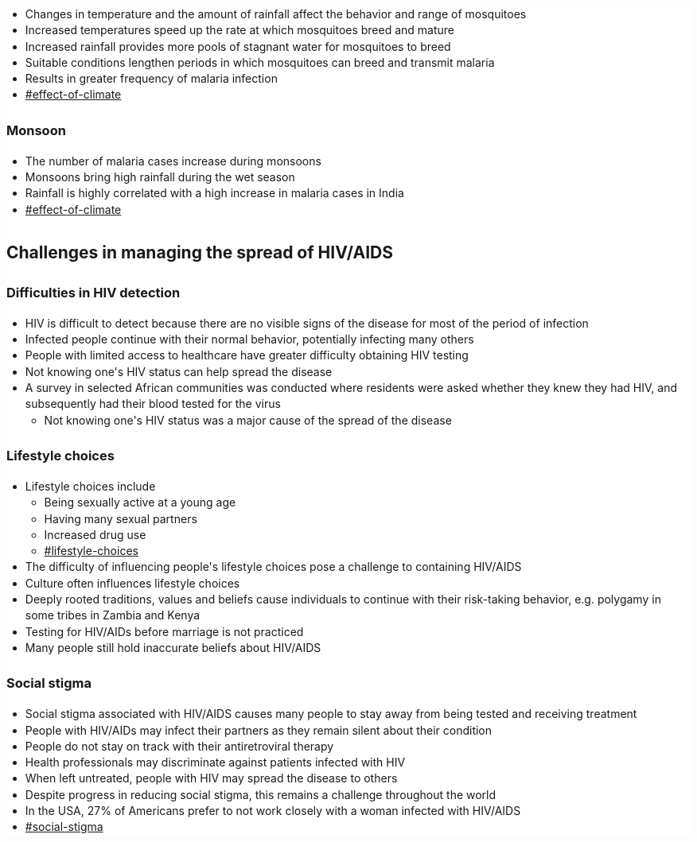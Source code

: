 * Changes in temperature and the amount of rainfall affect the behavior and range of mosquitoes
* Increased temperatures speed up the rate at which mosquitoes breed and mature
* Increased rainfall provides more pools of stagnant water for mosquitoes to breed
* Suitable conditions lengthen periods in which mosquitoes can breed and transmit malaria
* Results in greater frequency of malaria infection
* [#effect-of-climate](kq2-what-influences-the-spread-and-impacts-of-infectious-diseaeses.md#effect-of-climate "mention")

### Monsoon

* The number of malaria cases increase during monsoons
* Monsoons bring high rainfall during the wet season
* Rainfall is highly correlated with a high increase in malaria cases in India
* [#effect-of-climate](kq2-what-influences-the-spread-and-impacts-of-infectious-diseaeses.md#effect-of-climate "mention")

## Challenges in managing the spread of HIV/AIDS

### Difficulties in HIV detection

* HIV is difficult to detect because there are no visible signs of the disease for most of the period of infection
* Infected people continue with their normal behavior, potentially infecting many others
* People with limited access to healthcare have greater difficulty obtaining HIV testing
* Not knowing one's HIV status can help spread the disease
* A survey in selected African communities was conducted where residents were asked whether they knew they had HIV, and subsequently had their blood tested for the virus
  * Not knowing one's HIV status was a major cause of the spread of the disease

### Lifestyle choices

* Lifestyle choices include
  * Being sexually active at a young age
  * Having many sexual partners
  * Increased drug use
  * [#lifestyle-choices](kq2-what-influences-the-spread-and-impacts-of-infectious-diseaeses.md#lifestyle-choices "mention")
* The difficulty of influencing people's lifestyle choices pose a challenge to containing HIV/AIDS
* Culture often influences lifestyle choices
* Deeply rooted traditions, values and beliefs cause individuals to continue with their risk-taking behavior, e.g. polygamy in some tribes in Zambia and Kenya
* Testing for HIV/AIDs before marriage is not practiced
* Many people still hold inaccurate beliefs about HIV/AIDS

### Social stigma

* Social stigma associated with HIV/AIDS causes many people to stay away from being tested and receiving treatment
* People with HIV/AIDs may infect their partners as they remain silent about their condition
* People do not stay on track with their antiretroviral therapy
* Health professionals may discriminate against patients infected with HIV
* When left untreated, people with HIV may spread the disease to others
* Despite progress in reducing social stigma, this remains a challenge throughout the world
* In the USA, 27% of Americans prefer to not work closely with a woman infected with HIV/AIDS
* ​[#social-stigma](kq2-what-influences-the-spread-and-impacts-of-infectious-diseaeses.md#social-stigma "mention")
